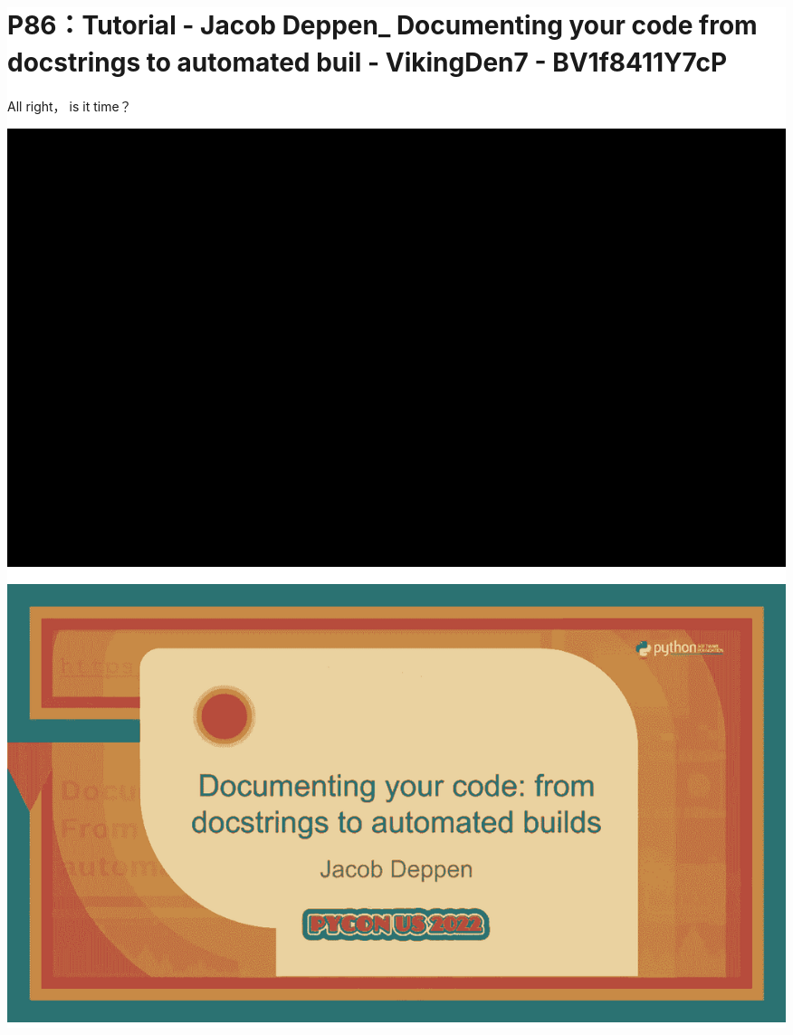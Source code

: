 # P86：Tutorial - Jacob Deppen_ Documenting your code from docstrings to automated buil - VikingDen7 - BV1f8411Y7cP

 All right， is it time？

![](img/3b9b1da3134251233edb777a8f445166_1.png)

![](img/3b9b1da3134251233edb777a8f445166_2.png)
